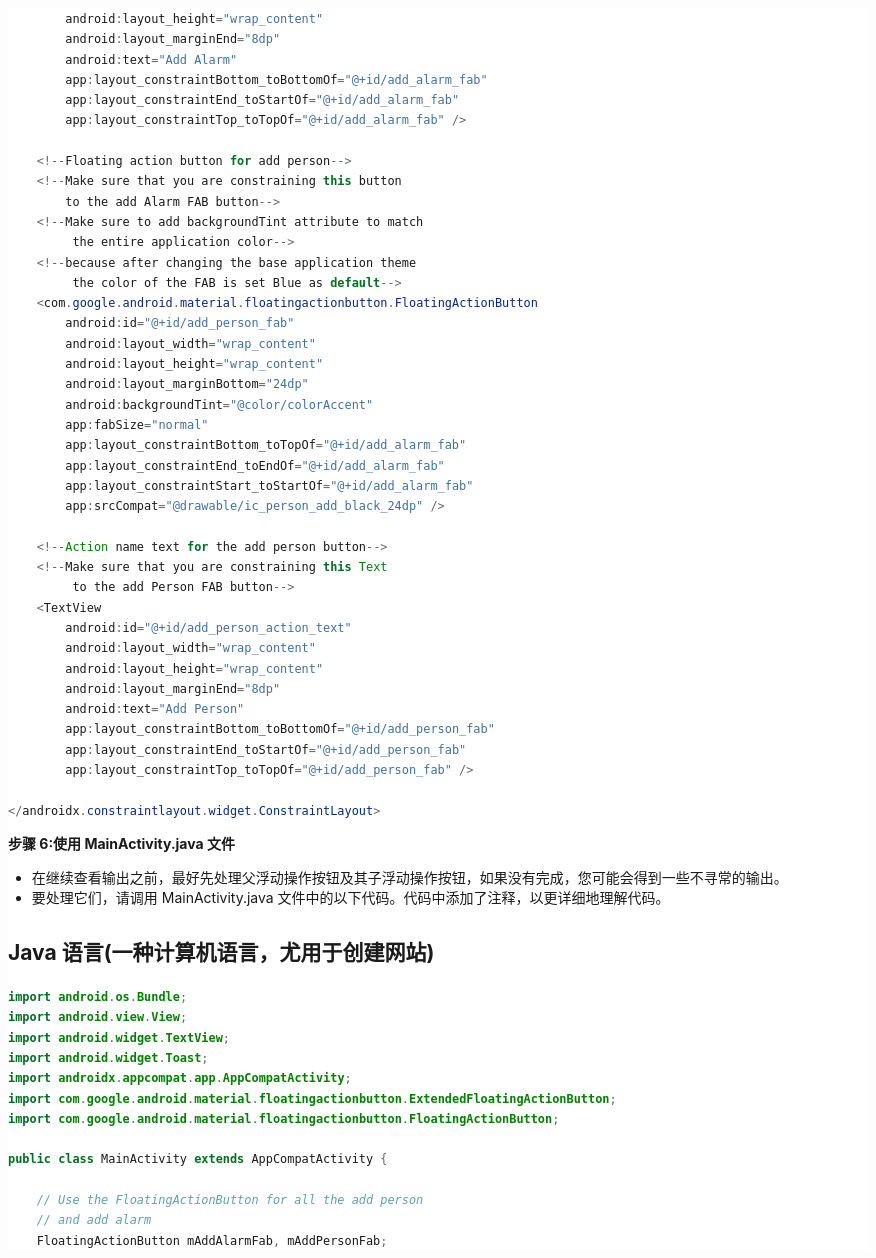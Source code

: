 ```java
        android:layout_height="wrap_content"
        android:layout_marginEnd="8dp"
        android:text="Add Alarm"
        app:layout_constraintBottom_toBottomOf="@+id/add_alarm_fab"
        app:layout_constraintEnd_toStartOf="@+id/add_alarm_fab"
        app:layout_constraintTop_toTopOf="@+id/add_alarm_fab" />

    <!--Floating action button for add person-->
    <!--Make sure that you are constraining this button 
        to the add Alarm FAB button-->
    <!--Make sure to add backgroundTint attribute to match
         the entire application color-->
    <!--because after changing the base application theme
         the color of the FAB is set Blue as default-->
    <com.google.android.material.floatingactionbutton.FloatingActionButton
        android:id="@+id/add_person_fab"
        android:layout_width="wrap_content"
        android:layout_height="wrap_content"
        android:layout_marginBottom="24dp"
        android:backgroundTint="@color/colorAccent"
        app:fabSize="normal"
        app:layout_constraintBottom_toTopOf="@+id/add_alarm_fab"
        app:layout_constraintEnd_toEndOf="@+id/add_alarm_fab"
        app:layout_constraintStart_toStartOf="@+id/add_alarm_fab"
        app:srcCompat="@drawable/ic_person_add_black_24dp" />

    <!--Action name text for the add person button-->
    <!--Make sure that you are constraining this Text
         to the add Person FAB button-->
    <TextView
        android:id="@+id/add_person_action_text"
        android:layout_width="wrap_content"
        android:layout_height="wrap_content"
        android:layout_marginEnd="8dp"
        android:text="Add Person"
        app:layout_constraintBottom_toBottomOf="@+id/add_person_fab"
        app:layout_constraintEnd_toStartOf="@+id/add_person_fab"
        app:layout_constraintTop_toTopOf="@+id/add_person_fab" />

</androidx.constraintlayout.widget.ConstraintLayout>
```

**步骤 6:使用 MainActivity.java 文件**

*   在继续查看输出之前，最好先处理父浮动操作按钮及其子浮动操作按钮，如果没有完成，您可能会得到一些不寻常的输出。
*   要处理它们，请调用 MainActivity.java 文件中的以下代码。代码中添加了注释，以更详细地理解代码。

## Java 语言(一种计算机语言，尤用于创建网站)

```java
import android.os.Bundle;
import android.view.View;
import android.widget.TextView;
import android.widget.Toast;
import androidx.appcompat.app.AppCompatActivity;
import com.google.android.material.floatingactionbutton.ExtendedFloatingActionButton;
import com.google.android.material.floatingactionbutton.FloatingActionButton;

public class MainActivity extends AppCompatActivity {

    // Use the FloatingActionButton for all the add person
    // and add alarm
    FloatingActionButton mAddAlarmFab, mAddPersonFab;

```